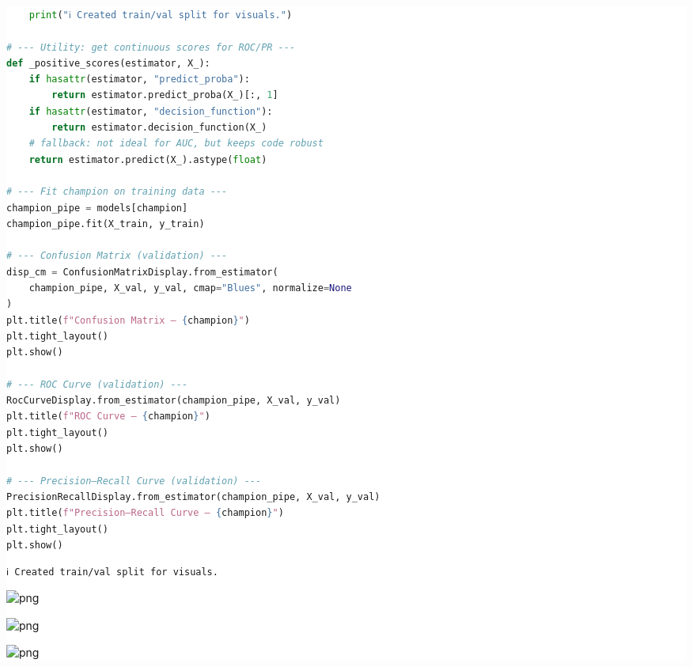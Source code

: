 ```python
    print("ℹ️ Created train/val split for visuals.")

# --- Utility: get continuous scores for ROC/PR ---
def _positive_scores(estimator, X_):
    if hasattr(estimator, "predict_proba"):
        return estimator.predict_proba(X_)[:, 1]
    if hasattr(estimator, "decision_function"):
        return estimator.decision_function(X_)
    # fallback: not ideal for AUC, but keeps code robust
    return estimator.predict(X_).astype(float)

# --- Fit champion on training data ---
champion_pipe = models[champion]
champion_pipe.fit(X_train, y_train)

# --- Confusion Matrix (validation) ---
disp_cm = ConfusionMatrixDisplay.from_estimator(
    champion_pipe, X_val, y_val, cmap="Blues", normalize=None
)
plt.title(f"Confusion Matrix — {champion}")
plt.tight_layout()
plt.show()

# --- ROC Curve (validation) ---
RocCurveDisplay.from_estimator(champion_pipe, X_val, y_val)
plt.title(f"ROC Curve — {champion}")
plt.tight_layout()
plt.show()

# --- Precision–Recall Curve (validation) ---
PrecisionRecallDisplay.from_estimator(champion_pipe, X_val, y_val)
plt.title(f"Precision–Recall Curve — {champion}")
plt.tight_layout()
plt.show()
```

    ℹ️ Created train/val split for visuals.



    
![png](output_8_1.png)
    



    
![png](output_8_2.png)
    



    
![png](output_8_3.png)
    
